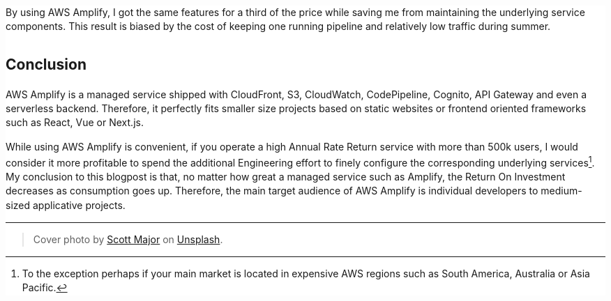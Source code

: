 By using AWS Amplify, I got the same features for a third of the price while saving me from maintaining the underlying service components. This result is biased by the cost of keeping one running pipeline and relatively low traffic during summer.

## Conclusion

AWS Amplify is a managed service shipped with CloudFront, S3, CloudWatch, CodePipeline, Cognito, API Gateway and even a serverless backend. Therefore, it perfectly fits smaller size projects based on static websites or frontend oriented frameworks such as React, Vue or Next.js. 

While using AWS Amplify is convenient, if you operate a high Annual Rate Return service with more than 500k users, I would consider it more profitable to spend the additional Engineering effort to finely configure the corresponding underlying services[^8]. My conclusion to this blogpost is that, no matter how great a managed service such as Amplify, the Return On Investment decreases as consumption goes up. Therefore, the main target audience of AWS Amplify is individual developers to medium-sized applicative projects.

---

> Cover photo by [Scott Major](https://unsplash.com/@smajor15) on [Unsplash](https://unsplash.com/).

[^1]: I even considered at the beginning to reserve 2 instances for 3 years to decrease the cost and discovered that the smallest instance sizes (t2.micro and t2.nano) were not eligible.
[^2]: For the curious reader, I’ve detailed in [a previous post]({{< relref "secure-your-site-with-lambda-edge.md" >}}) how I achieved this result.
[^3]: AWS’ Content Delivery Network, used to locally cache static data and thus cut down egress costs.
[^4]: From which the pricing model has been largely inspired.
[^5]: _Beware_: I got an error at this step because the main root domain (aristidebouix.cloud) was still attached to the old CloudFront distribution. If you also migrate your website from a Cloudfront+S3 setup to Amplify you should first remember to remove the domain redirection in your old CloudFront distribution.
[^6]:See the [service documentation](https://docs.aws.amazon.com/amplify/latest/userguide/custom-headers.html) for reference.
[^7]: _Note_: the cost to serve HTTP requests is actually lower on CloudFront than for HTTPS requests probably due to a slightly lower impact on server CPUs. If as me you block or redirect HTTP requests then all your traffic will be billed as HTTPS requests.
[^8]: To the exception perhaps if your main market is located in expensive AWS regions such as South America, Australia or Asia Pacific.